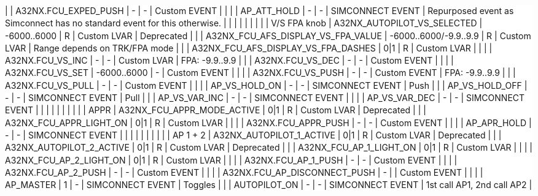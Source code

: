 |                   | A32NX.FCU_EXPED_PUSH                   | -                     | -          | Custom EVENT     |                                                                          |
|                   | AP_ATT_HOLD                            | -                     | -          | SIMCONNECT EVENT | Repurposed event as Simconnect has no standard event for this otherwise. |
|                   |                                        |                       |            |                  |                                                                          |
| V/S FPA knob      | A32NX_AUTOPILOT_VS_SELECTED            | -6000..6000           | R          | Custom LVAR      | Deprecated                                                               |
|                   | A32NX_FCU_AFS_DISPLAY_VS_FPA_VALUE     | -6000..6000/-9.9..9.9 | R          | Custom LVAR      | Range depends on TRK/FPA mode                                            |
|                   | A32NX_FCU_AFS_DISPLAY_VS_FPA_DASHES    | 0&#124;1              | R          | Custom LVAR      |                                                                          |
|                   | A32NX.FCU_VS_INC                       | -                     | -          | Custom LVAR      | FPA: -9.9..9.9                                                           |
|                   | A32NX.FCU_VS_DEC                       | -                     | -          | Custom EVENT     |                                                                          |
|                   | A32NX.FCU_VS_SET                       | -6000..6000           | -          | Custom EVENT     |                                                                          |
|                   | A32NX.FCU_VS_PUSH                      | -                     | -          | Custom EVENT     | FPA: -9.9..9.9                                                           |
|                   | A32NX.FCU_VS_PULL                      | -                     | -          | Custom EVENT     |                                                                          |
|                   | AP_VS_HOLD_ON                          | -                     | -          | SIMCONNECT EVENT | Push                                                                     |
|                   | AP_VS_HOLD_OFF                         | -                     | -          | SIMCONNECT EVENT | Pull                                                                     |
|                   | AP_VS_VAR_INC                          | -                     | -          | SIMCONNECT EVENT |                                                                          |
|                   | AP_VS_VAR_DEC                          | -                     | -          | SIMCONNECT EVENT |                                                                          |
|                   |                                        |                       |            |                  |                                                                          |
| APPR              | A32NX_FCU_APPR_MODE_ACTIVE             | 0&#124;1              | R          | Custom LVAR      | Deprecated                                                               |
|                   | A32NX_FCU_APPR_LIGHT_ON                | 0&#124;1              | R          | Custom LVAR      |                                                                          |
|                   | A32NX.FCU_APPR_PUSH                    | -                     | -          | Custom EVENT     |                                                                          |
|                   | AP_APR_HOLD                            | -                     | -          | SIMCONNECT EVENT |                                                                          |
|                   |                                        |                       |            |                  |                                                                          |
| AP 1 + 2          | A32NX_AUTOPILOT_1_ACTIVE               | 0&#124;1              | R          | Custom LVAR      | Deprecated                                                               |
|                   | A32NX_AUTOPILOT_2_ACTIVE               | 0&#124;1              | R          | Custom LVAR      | Deprecated                                                               |
|                   | A32NX_FCU_AP_1_LIGHT_ON                | 0&#124;1              | R          | Custom LVAR      |                                                                          |
|                   | A32NX_FCU_AP_2_LIGHT_ON                | 0&#124;1              | R          | Custom LVAR      |                                                                          |
|                   | A32NX.FCU_AP_1_PUSH                    | -                     | -          | Custom EVENT     |                                                                          |
|                   | A32NX.FCU_AP_2_PUSH                    | -                     | -          | Custom EVENT     |                                                                          |
|                   | A32NX.FCU_AP_DISCONNECT_PUSH           | -                     |            | Custom EVENT     |                                                                          |
|                   | AP_MASTER                              | 1                     | -          | SIMCONNECT EVENT | Toggles                                                                  |
|                   | AUTOPILOT_ON                           | -                     | -          | SIMCONNECT EVENT | 1st call AP1, 2nd call AP2                                               |